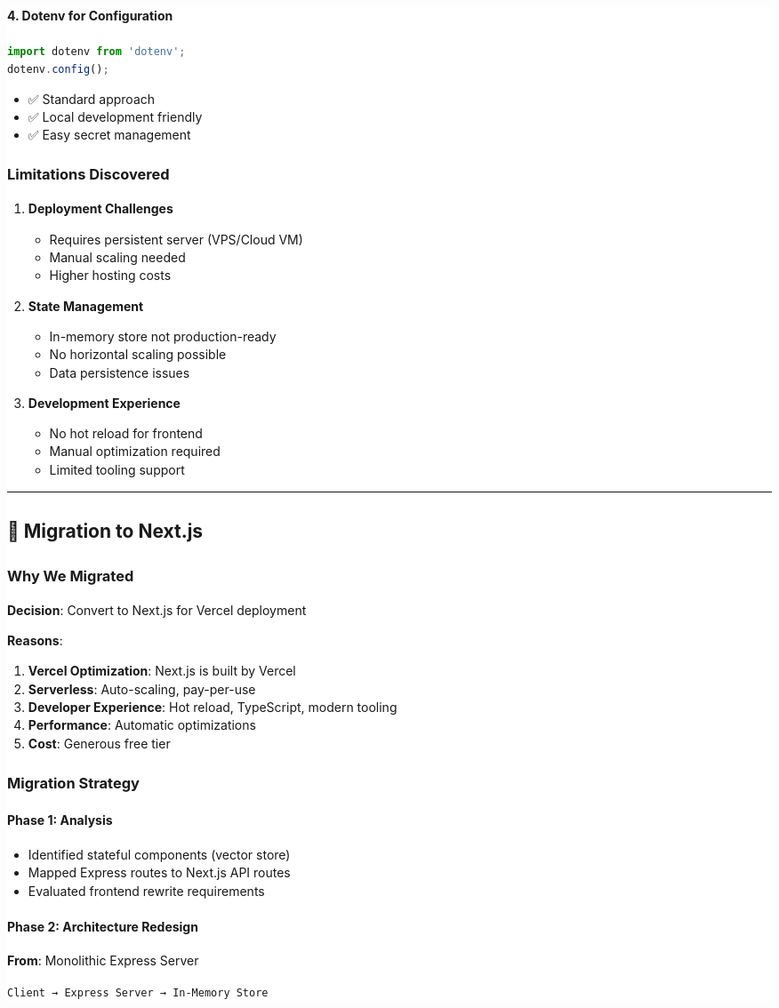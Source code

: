 #### 4. **Dotenv for Configuration**
```javascript
import dotenv from 'dotenv';
dotenv.config();
```
- ✅ Standard approach
- ✅ Local development friendly
- ✅ Easy secret management

### Limitations Discovered

1. **Deployment Challenges**
   - Requires persistent server (VPS/Cloud VM)
   - Manual scaling needed
   - Higher hosting costs

2. **State Management**
   - In-memory store not production-ready
   - No horizontal scaling possible
   - Data persistence issues

3. **Development Experience**
   - No hot reload for frontend
   - Manual optimization required
   - Limited tooling support

---

## 🔄 Migration to Next.js

### Why We Migrated

**Decision**: Convert to Next.js for Vercel deployment

**Reasons**:
1. **Vercel Optimization**: Next.js is built by Vercel
2. **Serverless**: Auto-scaling, pay-per-use
3. **Developer Experience**: Hot reload, TypeScript, modern tooling
4. **Performance**: Automatic optimizations
5. **Cost**: Generous free tier

### Migration Strategy

#### Phase 1: Analysis
- Identified stateful components (vector store)
- Mapped Express routes to Next.js API routes
- Evaluated frontend rewrite requirements

#### Phase 2: Architecture Redesign

**From**: Monolithic Express Server
```
Client → Express Server → In-Memory Store
```
